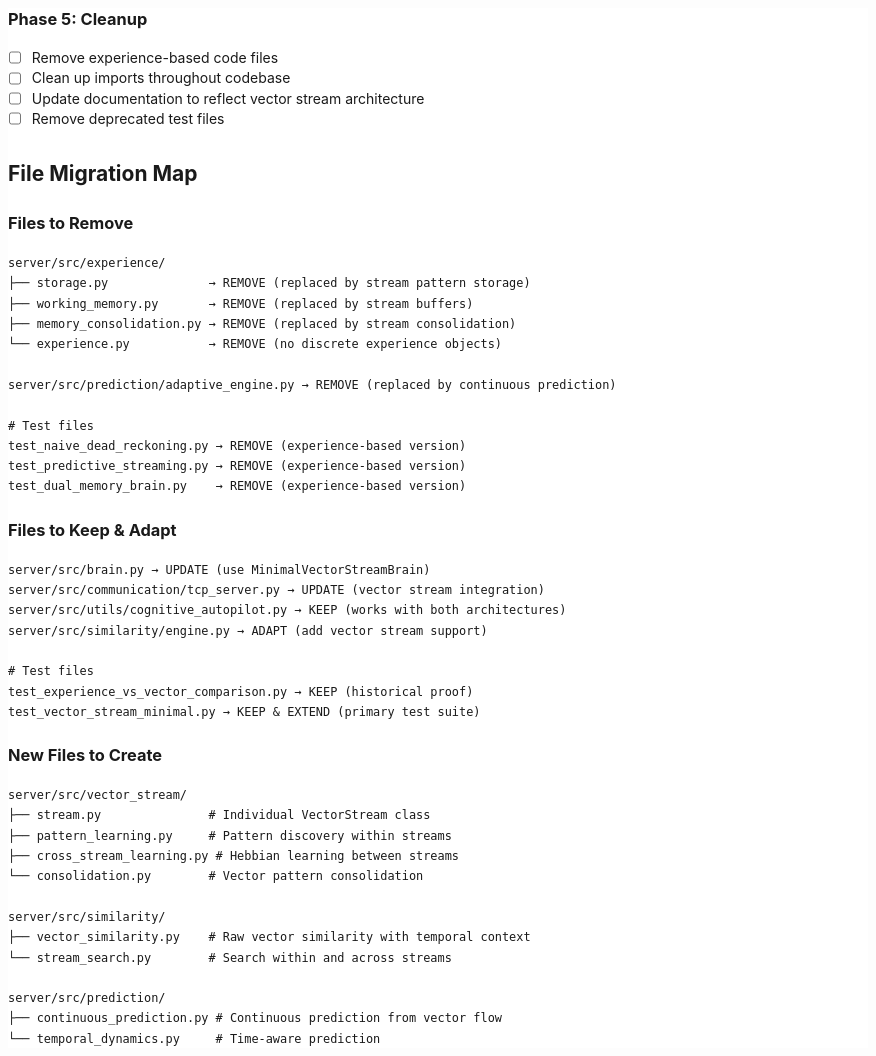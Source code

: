 ### Phase 5: Cleanup
- [ ] Remove experience-based code files
- [ ] Clean up imports throughout codebase
- [ ] Update documentation to reflect vector stream architecture
- [ ] Remove deprecated test files

## File Migration Map

### Files to Remove
```
server/src/experience/
├── storage.py              → REMOVE (replaced by stream pattern storage)
├── working_memory.py       → REMOVE (replaced by stream buffers)
├── memory_consolidation.py → REMOVE (replaced by stream consolidation)
└── experience.py           → REMOVE (no discrete experience objects)

server/src/prediction/adaptive_engine.py → REMOVE (replaced by continuous prediction)

# Test files
test_naive_dead_reckoning.py → REMOVE (experience-based version)
test_predictive_streaming.py → REMOVE (experience-based version)
test_dual_memory_brain.py    → REMOVE (experience-based version)
```

### Files to Keep & Adapt
```
server/src/brain.py → UPDATE (use MinimalVectorStreamBrain)
server/src/communication/tcp_server.py → UPDATE (vector stream integration)
server/src/utils/cognitive_autopilot.py → KEEP (works with both architectures)
server/src/similarity/engine.py → ADAPT (add vector stream support)

# Test files
test_experience_vs_vector_comparison.py → KEEP (historical proof)
test_vector_stream_minimal.py → KEEP & EXTEND (primary test suite)
```

### New Files to Create
```
server/src/vector_stream/
├── stream.py               # Individual VectorStream class
├── pattern_learning.py     # Pattern discovery within streams  
├── cross_stream_learning.py # Hebbian learning between streams
└── consolidation.py        # Vector pattern consolidation

server/src/similarity/
├── vector_similarity.py    # Raw vector similarity with temporal context
└── stream_search.py        # Search within and across streams

server/src/prediction/
├── continuous_prediction.py # Continuous prediction from vector flow
└── temporal_dynamics.py     # Time-aware prediction
```

